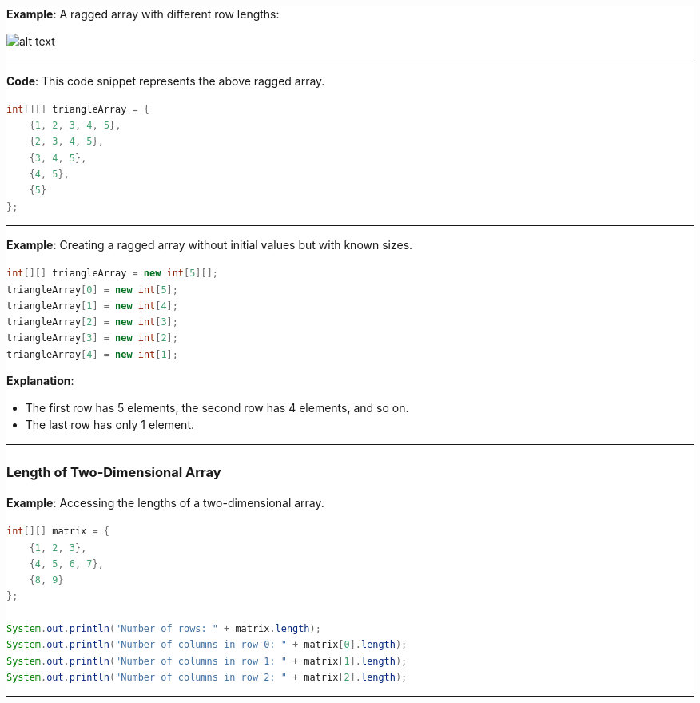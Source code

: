**Example**: A ragged array with different row lengths:

<img src="images\mdfghdfhser.png" alt="alt text" height=60% />

---

**Code**: This code snippet represents the above ragged array.

```java
int[][] triangleArray = {
    {1, 2, 3, 4, 5},
    {2, 3, 4, 5},
    {3, 4, 5},
    {4, 5},
    {5}
};
```

---

**Example**: Creating a ragged array without initial values but with known sizes.

```java
int[][] triangleArray = new int[5][];
triangleArray[0] = new int[5];
triangleArray[1] = new int[4];
triangleArray[2] = new int[3];
triangleArray[3] = new int[2];
triangleArray[4] = new int[1];
```

**Explanation**:

- The first row has 5 elements, the second row has 4 elements, and so on.
- The last row has only 1 element.

---

### Length of Two-Dimensional Array

**Example**: Accessing the lengths of a two-dimensional array.

```java
int[][] matrix = {
    {1, 2, 3},
    {4, 5, 6, 7},
    {8, 9}
};

System.out.println("Number of rows: " + matrix.length);
System.out.println("Number of columns in row 0: " + matrix[0].length);
System.out.println("Number of columns in row 1: " + matrix[1].length);
System.out.println("Number of columns in row 2: " + matrix[2].length);
```

---
